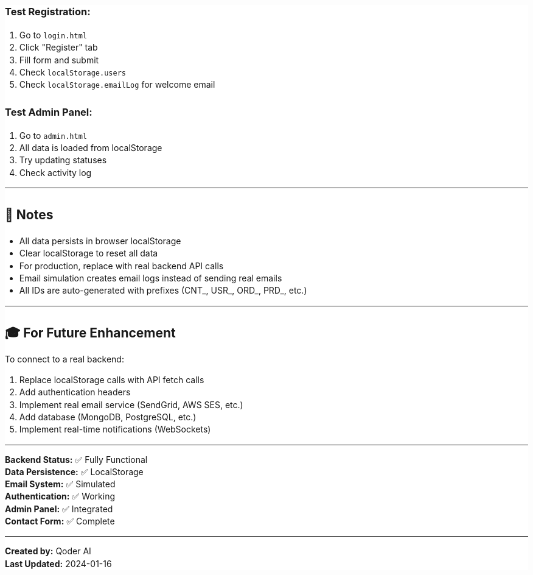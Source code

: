 ### Test Registration:
1. Go to `login.html`
2. Click "Register" tab
3. Fill form and submit
4. Check `localStorage.users`
5. Check `localStorage.emailLog` for welcome email

### Test Admin Panel:
1. Go to `admin.html`
2. All data is loaded from localStorage
3. Try updating statuses
4. Check activity log

---

## 📝 Notes

- All data persists in browser localStorage
- Clear localStorage to reset all data
- For production, replace with real backend API calls
- Email simulation creates email logs instead of sending real emails
- All IDs are auto-generated with prefixes (CNT_, USR_, ORD_, PRD_, etc.)

---

## 🎓 For Future Enhancement

To connect to a real backend:
1. Replace localStorage calls with API fetch calls
2. Add authentication headers
3. Implement real email service (SendGrid, AWS SES, etc.)
4. Add database (MongoDB, PostgreSQL, etc.)
5. Implement real-time notifications (WebSockets)

---

**Backend Status:** ✅ Fully Functional  
**Data Persistence:** ✅ LocalStorage  
**Email System:** ✅ Simulated  
**Authentication:** ✅ Working  
**Admin Panel:** ✅ Integrated  
**Contact Form:** ✅ Complete

---

**Created by:** Qoder AI  
**Last Updated:** 2024-01-16
